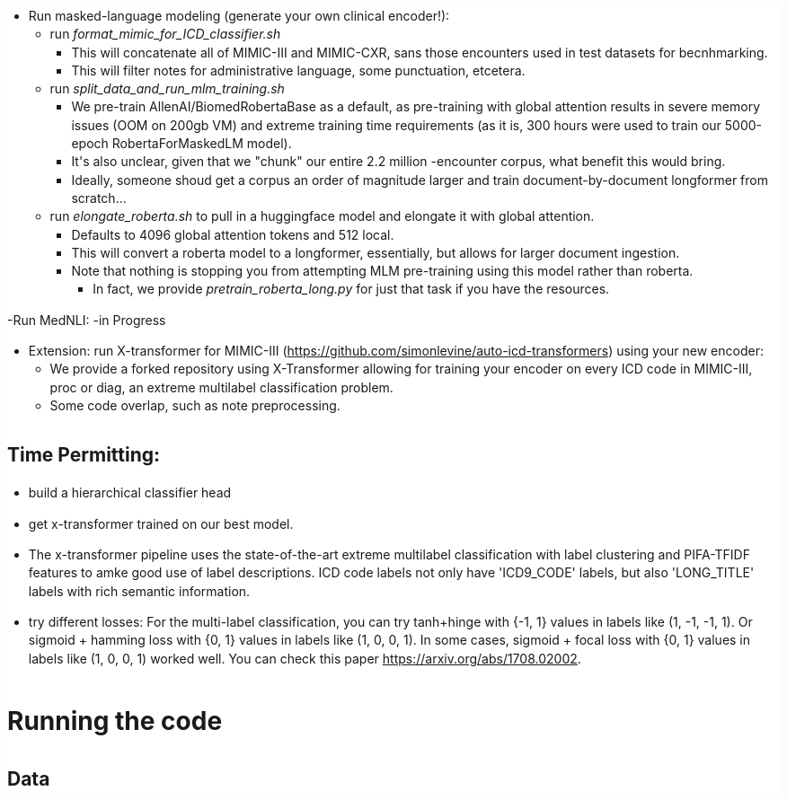 
- Run masked-language modeling (generate your own clinical encoder!):
  - run *format_mimic_for_ICD_classifier.sh*
    - This will concatenate all of MIMIC-III and MIMIC-CXR, sans those encounters used in test datasets for becnhmarking.
    - This will filter notes for administrative language, some punctuation, etcetera.
  - run *split_data_and_run_mlm_training.sh*
    - We pre-train AllenAI/BiomedRobertaBase as a default, as pre-training with global attention results in severe memory issues (OOM on 200gb VM) and extreme training time requirements (as it is, 300 hours were used to train our 5000-epoch RobertaForMaskedLM model).
    - It's also unclear, given that we "chunk" our entire 2.2 million -encounter corpus, what benefit this would bring.
    - Ideally, someone shoud get a corpus an order of magnitude larger and train document-by-document longformer from scratch...
  - run *elongate_roberta.sh* to pull in a huggingface model and elongate it with global attention.
    - Defaults to 4096 global attention tokens and 512 local.
    - This will convert a roberta model to a longformer, essentially, but allows for larger document ingestion.
    - Note that nothing is stopping you from attempting MLM pre-training using this model rather than roberta.
      - In fact, we provide *pretrain_roberta_long.py* for just that task if you have the resources.

-Run MedNLI:
  -in Progress


- Extension: run X-transformer for MIMIC-III (https://github.com/simonlevine/auto-icd-transformers) using your new encoder:
  - We provide a forked repository using X-Transformer allowing for training your encoder on every ICD code in MIMIC-III, proc or diag, an extreme multilabel classification problem.
  - Some code overlap, such as note preprocessing.


## Time Permitting:
- build a hierarchical classifier head
- get x-transformer trained on our best model.
- The x-transformer pipeline uses the state-of-the-art extreme multilabel classification with label clustering and PIFA-TFIDF features to amke good use of label descriptions. ICD code labels not only have 'ICD9_CODE' labels, but also 'LONG_TITLE' labels with rich semantic information.

- try different losses:
For the multi-label classification, you can try tanh+hinge with {-1, 1} values in labels like (1, -1, -1, 1).
Or sigmoid + hamming loss with {0, 1} values in labels like (1, 0, 0, 1).
In some cases, sigmoid + focal loss with {0, 1} values in labels like (1, 0, 0, 1) worked well.
You can check this paper https://arxiv.org/abs/1708.02002.


# Running the code

## Data
